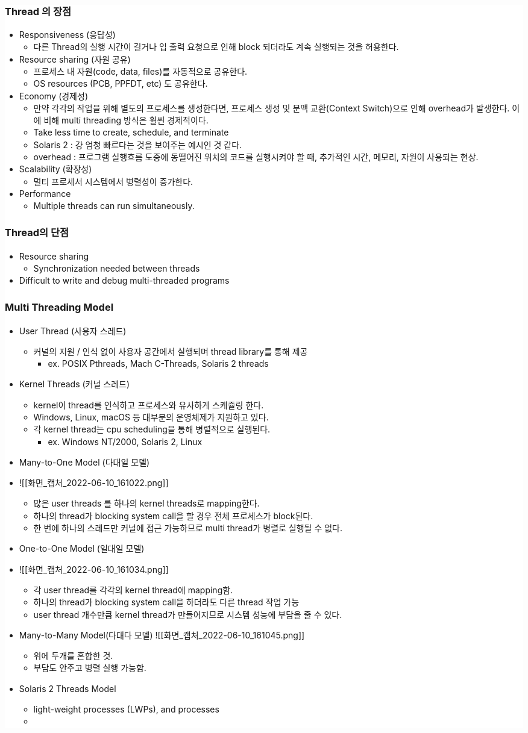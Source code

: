 ### Thread 의 장점

- Responsiveness (응답성)
    - 다른 Thread의 실행 시간이 길거나 입 출력 요청으로 인해 block 되더라도 계속 실행되는 것을 허용한다.
- Resource sharing (자원 공유)
    - 프로세스 내 자원(code, data, files)를 자동적으로 공유한다.
    - OS resources (PCB, PPFDT, etc) 도 공유한다.
- Economy (경제성)
    - 만약 각각의 작업을 위해 별도의 프로세스를 생성한다면, 프로세스 생성 및 문맥 교환(Context Switch)으로 인해 overhead가 발생한다. 이에 비해 multi threading 방식은 훨씬 경제적이다.
    - Take less time to create, schedule, and terminate
    - Solaris 2 : 걍 엄청 빠르다는 것을 보여주는 예시인 것 같다.
    - overhead : 프로그램 실행흐름 도중에 동떨어진 위치의 코드를 실행시켜야 할 때, 추가적인 시간, 메모리, 자원이 사용되는 현상.
- Scalability (확장성)
    - 멀티 프로세서 시스템에서 병렬성이 증가한다.
- Performance
    - Multiple threads can run simultaneously.

### Thread의 단점

- Resource sharing
    - Synchronization needed between threads
- Difficult to write and debug multi-threaded programs

### Multi Threading Model

- User Thread (사용자 스레드)
    - 커널의 지원 / 인식 없이 사용자 공간에서 실행되며 thread library를 통해 제공
        - ex. POSIX Pthreads, Mach C-Threads, Solaris 2 threads
- Kernel Threads (커널 스레드)
    - kernel이 thread를 인식하고 프로세스와 유사하게 스케쥴링 한다.
    - Windows, Linux, macOS 등 대부분의 운영체제가 지원하고 있다.
    - 각 kernel thread는 cpu scheduling을 통해 병렬적으로 실행된다.
        - ex. Windows NT/2000, Solaris 2, Linux
- Many-to-One Model (다대일 모델)
- 
    ![[화면_캡처_2022-06-10_161022.png]]
    
    - 많은 user threads 를 하나의 kernel threads로 mapping한다.
    - 하나의 thread가 blocking system call을 할 경우 전체 프로세스가 block된다.
    - 한 번에 하나의 스레드만 커널에 접근 가능하므로 multi thread가 병렬로 실행될 수 없다.
- One-to-One Model (일대일 모델)
- ![[화면_캡처_2022-06-10_161034.png]]
    
    - 각 user thread를 각각의 kernel thread에 mapping함.
    - 하나의 thread가 blocking system call을 하더라도 다른 thread 작업 가능
    - user thread 개수만큼 kernel thread가 만들어지므로 시스템 성능에 부담을 줄 수 있다.
- Many-to-Many Model(다대다 모델)
    ![[화면_캡처_2022-06-10_161045.png]]
    - 위에 두개를 혼합한 것.
    - 부담도 안주고 병렬 실행 가능함.
- Solaris 2 Threads Model
    - light-weight processes (LWPs), and processes
    - 
